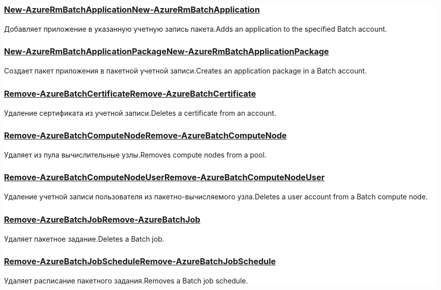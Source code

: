 ### [<span data-ttu-id="3394e-181">New-AzureRmBatchApplication</span><span class="sxs-lookup"><span data-stu-id="3394e-181">New-AzureRmBatchApplication</span></span>](New-AzureRmBatchApplication.md)
<span data-ttu-id="3394e-182">Добавляет приложение в указанную учетную запись пакета.</span><span class="sxs-lookup"><span data-stu-id="3394e-182">Adds an application to the specified Batch account.</span></span>

### [<span data-ttu-id="3394e-183">New-AzureRmBatchApplicationPackage</span><span class="sxs-lookup"><span data-stu-id="3394e-183">New-AzureRmBatchApplicationPackage</span></span>](New-AzureRmBatchApplicationPackage.md)
<span data-ttu-id="3394e-184">Создает пакет приложения в пакетной учетной записи.</span><span class="sxs-lookup"><span data-stu-id="3394e-184">Creates an application package in a Batch account.</span></span>

### [<span data-ttu-id="3394e-185">Remove-AzureBatchCertificate</span><span class="sxs-lookup"><span data-stu-id="3394e-185">Remove-AzureBatchCertificate</span></span>](Remove-AzureBatchCertificate.md)
<span data-ttu-id="3394e-186">Удаление сертификата из учетной записи.</span><span class="sxs-lookup"><span data-stu-id="3394e-186">Deletes a certificate from an account.</span></span>

### [<span data-ttu-id="3394e-187">Remove-AzureBatchComputeNode</span><span class="sxs-lookup"><span data-stu-id="3394e-187">Remove-AzureBatchComputeNode</span></span>](Remove-AzureBatchComputeNode.md)
<span data-ttu-id="3394e-188">Удаляет из пула вычислительные узлы.</span><span class="sxs-lookup"><span data-stu-id="3394e-188">Removes compute nodes from a pool.</span></span>

### [<span data-ttu-id="3394e-189">Remove-AzureBatchComputeNodeUser</span><span class="sxs-lookup"><span data-stu-id="3394e-189">Remove-AzureBatchComputeNodeUser</span></span>](Remove-AzureBatchComputeNodeUser.md)
<span data-ttu-id="3394e-190">Удаление учетной записи пользователя из пакетно-вычисляемого узла.</span><span class="sxs-lookup"><span data-stu-id="3394e-190">Deletes a user account from a Batch compute node.</span></span>

### [<span data-ttu-id="3394e-191">Remove-AzureBatchJob</span><span class="sxs-lookup"><span data-stu-id="3394e-191">Remove-AzureBatchJob</span></span>](Remove-AzureBatchJob.md)
<span data-ttu-id="3394e-192">Удаляет пакетное задание.</span><span class="sxs-lookup"><span data-stu-id="3394e-192">Deletes a Batch job.</span></span>

### [<span data-ttu-id="3394e-193">Remove-AzureBatchJobSchedule</span><span class="sxs-lookup"><span data-stu-id="3394e-193">Remove-AzureBatchJobSchedule</span></span>](Remove-AzureBatchJobSchedule.md)
<span data-ttu-id="3394e-194">Удаляет расписание пакетного задания.</span><span class="sxs-lookup"><span data-stu-id="3394e-194">Removes a Batch job schedule.</span></span>
